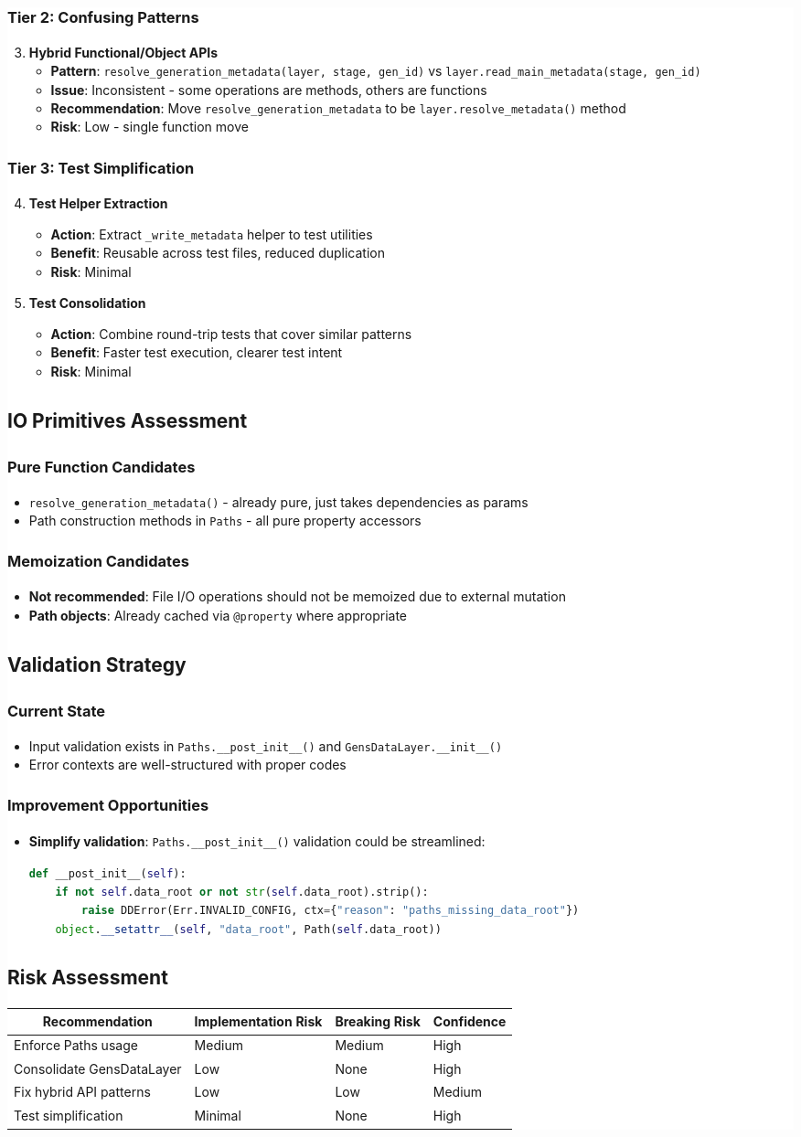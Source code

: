 ### Tier 2: Confusing Patterns

3. **Hybrid Functional/Object APIs** 
   - **Pattern**: `resolve_generation_metadata(layer, stage, gen_id)` vs `layer.read_main_metadata(stage, gen_id)`
   - **Issue**: Inconsistent - some operations are methods, others are functions
   - **Recommendation**: Move `resolve_generation_metadata` to be `layer.resolve_metadata()` method
   - **Risk**: Low - single function move

### Tier 3: Test Simplification

4. **Test Helper Extraction**
   - **Action**: Extract `_write_metadata` helper to test utilities
   - **Benefit**: Reusable across test files, reduced duplication
   - **Risk**: Minimal

5. **Test Consolidation** 
   - **Action**: Combine round-trip tests that cover similar patterns
   - **Benefit**: Faster test execution, clearer test intent
   - **Risk**: Minimal

## IO Primitives Assessment

### Pure Function Candidates
- `resolve_generation_metadata()` - already pure, just takes dependencies as params
- Path construction methods in `Paths` - all pure property accessors

### Memoization Candidates  
- **Not recommended**: File I/O operations should not be memoized due to external mutation
- **Path objects**: Already cached via `@property` where appropriate

## Validation Strategy

### Current State
- Input validation exists in `Paths.__post_init__()` and `GensDataLayer.__init__()`
- Error contexts are well-structured with proper codes

### Improvement Opportunities  
- **Simplify validation**: `Paths.__post_init__()` validation could be streamlined:
  ```python
  def __post_init__(self):
      if not self.data_root or not str(self.data_root).strip():
          raise DDError(Err.INVALID_CONFIG, ctx={"reason": "paths_missing_data_root"})
      object.__setattr__(self, "data_root", Path(self.data_root))
  ```

## Risk Assessment

| Recommendation | Implementation Risk | Breaking Risk | Confidence |
|----------------|-------------------|---------------|------------|
| Enforce Paths usage | Medium | Medium | High |
| Consolidate GensDataLayer | Low | None | High |  
| Fix hybrid API patterns | Low | Low | Medium |
| Test simplification | Minimal | None | High |
